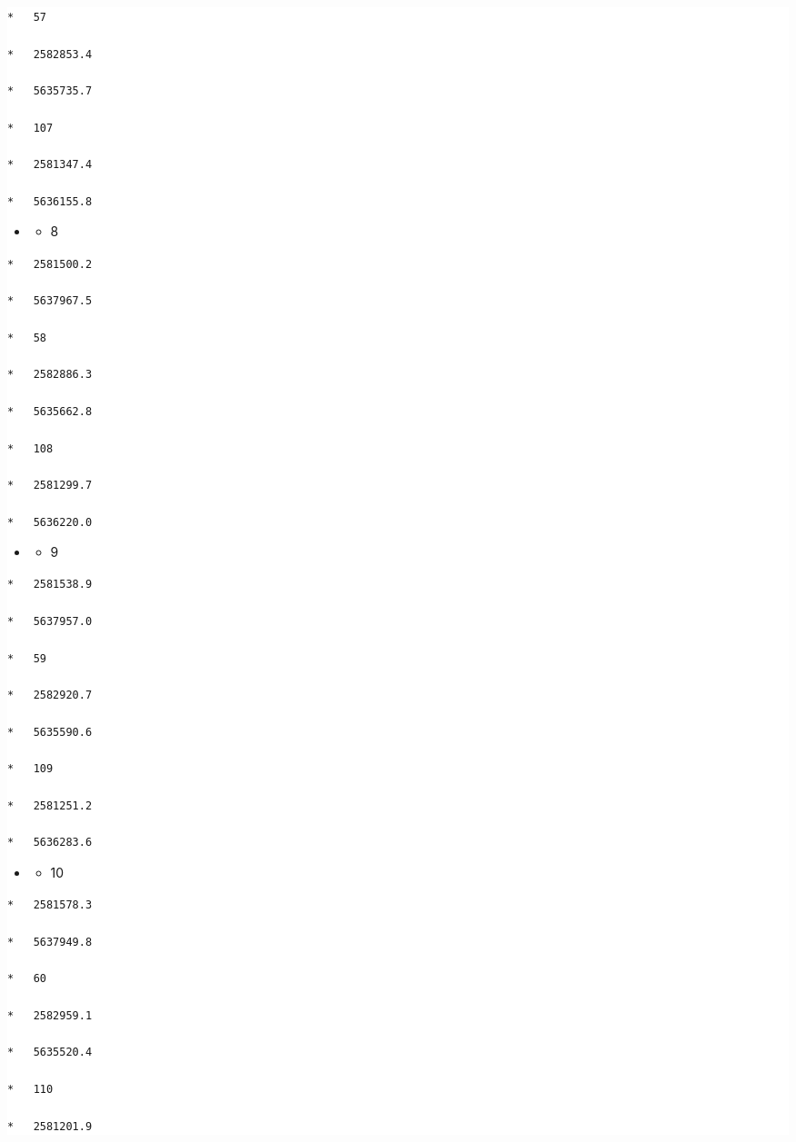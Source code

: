     *   57

    *   2582853.4

    *   5635735.7

    *   107

    *   2581347.4

    *   5636155.8


*    *   8

    *   2581500.2

    *   5637967.5

    *   58

    *   2582886.3

    *   5635662.8

    *   108

    *   2581299.7

    *   5636220.0


*    *   9

    *   2581538.9

    *   5637957.0

    *   59

    *   2582920.7

    *   5635590.6

    *   109

    *   2581251.2

    *   5636283.6


*    *   10

    *   2581578.3

    *   5637949.8

    *   60

    *   2582959.1

    *   5635520.4

    *   110

    *   2581201.9
